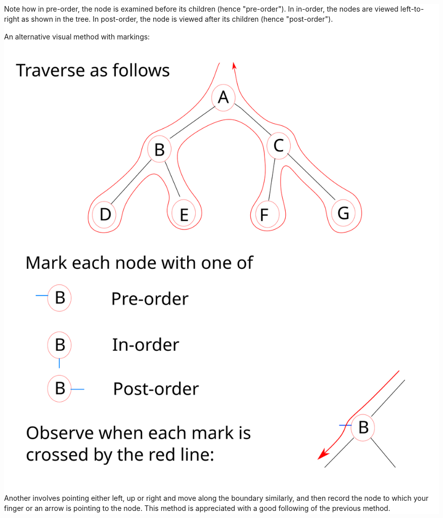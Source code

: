 
Note how in pre-order, the node is examined before its children (hence "pre-order"). In in-order, the nodes are viewed left-to-right as shown in the tree. In post-order, the node is viewed after its children (hence "post-order"). 

An alternative visual method with markings:

![](./images/TreeTraversal5.svg)

Another involves pointing either left, up or right and move along the boundary similarly, and then record the node to which your finger or an arrow is pointing to the node. This method is appreciated with a good following of the previous method.
